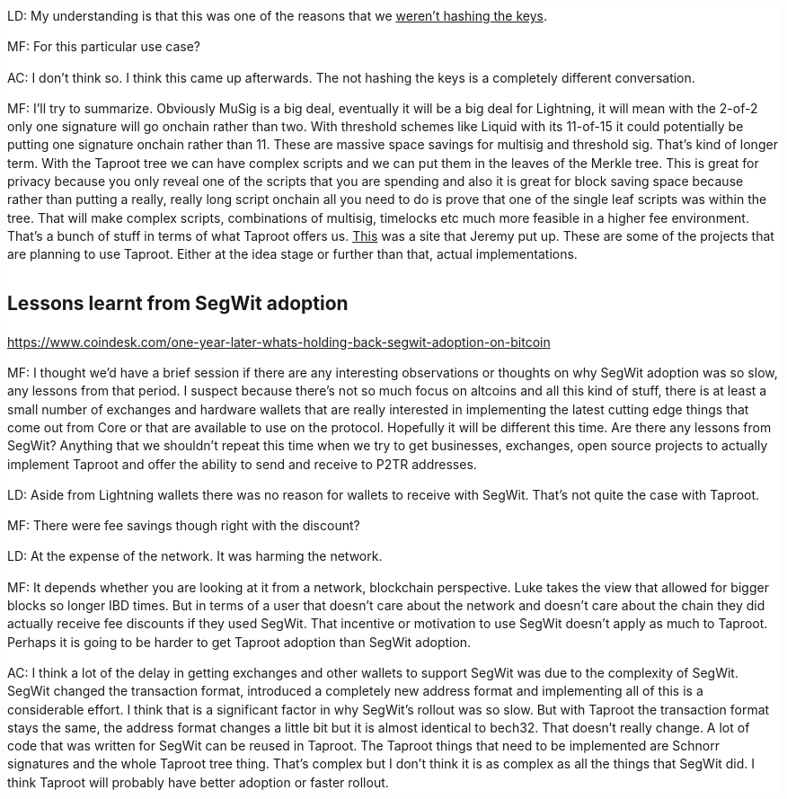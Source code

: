 LD: My understanding is that this was one of the reasons that we [weren’t hashing the keys](https://bitcoinops.org/en/newsletters/2021/03/24/#discussion-of-quantum-computer-attacks-on-taproot).

MF: For this particular use case?

AC: I don’t think so. I think this came up afterwards. The not hashing the keys is a completely different conversation.

MF: I’ll try to summarize. Obviously MuSig is a big deal, eventually it will be a big deal for Lightning, it will mean with the 2-of-2 only one signature will go onchain rather than two. With threshold schemes like Liquid with its 11-of-15 it could potentially be putting one signature onchain rather than 11. These are massive space savings for multisig and threshold sig. That’s kind of longer term. With the Taproot tree we can have complex scripts and we can put them in the leaves of the Merkle tree. This is great for privacy because you only reveal one of the scripts that you are spending and also it is great for block saving space because rather than putting a really, really long script onchain all you need to do is prove that one of the single leaf scripts was within the tree. That will make complex scripts, combinations of multisig, timelocks etc much more feasible in a higher fee environment. That’s a bunch of stuff in terms of what Taproot offers us. [This](https://en.bitcoin.it/wiki/Taproot_Uses) was a site that Jeremy put up. These are some of the projects that are planning to use Taproot. Either at the idea stage or further than that, actual implementations.

## Lessons learnt from SegWit adoption

https://www.coindesk.com/one-year-later-whats-holding-back-segwit-adoption-on-bitcoin

MF: I thought we’d have a brief session if there are any interesting observations or thoughts on why SegWit adoption was so slow, any lessons from that period. I suspect because there’s not so much focus on altcoins and all this kind of stuff, there is at least a small number of exchanges and hardware wallets that are really interested in implementing the latest cutting edge things that come out from Core or that are available to use on the protocol. Hopefully it will be different this time. Are there any lessons from SegWit? Anything that we shouldn’t repeat this time when we try to get businesses, exchanges, open source projects to actually implement Taproot and offer the ability to send and receive to P2TR addresses.

LD: Aside from Lightning wallets there was no reason for wallets to receive with SegWit. That’s not quite the case with Taproot.

MF: There were fee savings though right with the discount?

LD: At the expense of the network. It was harming the network.

MF: It depends whether you are looking at it from a network, blockchain perspective. Luke takes the view that allowed for bigger blocks so longer IBD times. But in terms of a user that doesn’t care about the network and doesn’t care about the chain they did actually receive fee discounts if they used SegWit. That incentive or motivation to use SegWit doesn’t apply as much to Taproot. Perhaps it is going to be harder to get Taproot adoption than SegWit adoption.

AC: I think a lot of the delay in getting exchanges and other wallets to support SegWit was due to the complexity of SegWit. SegWit changed the transaction format, introduced a completely new address format and implementing all of this is a considerable effort. I think that is a significant factor in why SegWit’s rollout was so slow. But with Taproot the transaction format stays the same, the address format changes a little bit but it is almost identical to bech32. That doesn’t really change. A lot of code that was written for SegWit can be reused in Taproot. The Taproot things that need to be implemented are Schnorr signatures and the whole Taproot tree thing. That’s complex but I don’t think it is as complex as all the things that SegWit did. I think Taproot will probably have better adoption or faster rollout.
